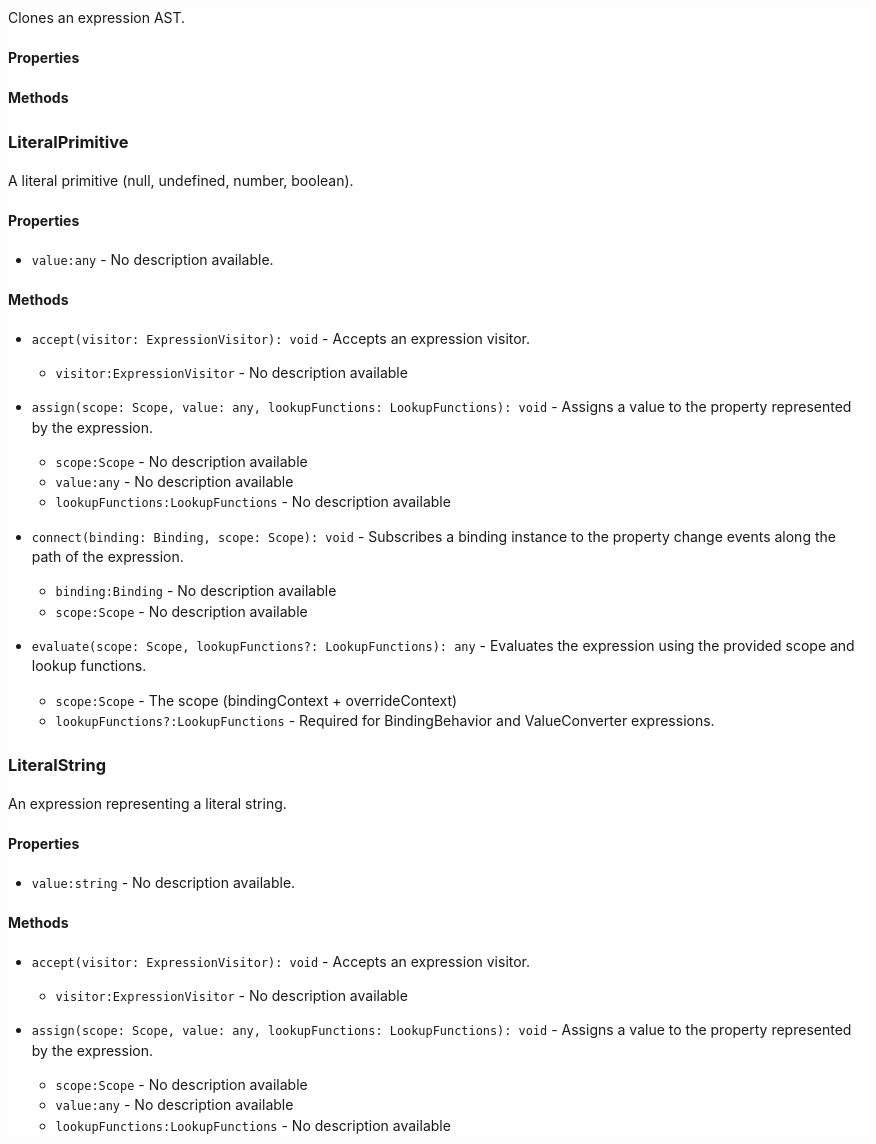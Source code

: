 Clones an expression AST.

#### Properties


#### Methods



### LiteralPrimitive

A literal primitive (null, undefined, number, boolean).

#### Properties

* `value:any` - No description available.

#### Methods


* `accept(visitor: ExpressionVisitor): void` - Accepts an expression visitor.
  * `visitor:ExpressionVisitor` - No description available


* `assign(scope: Scope, value: any, lookupFunctions: LookupFunctions): void` - Assigns a value to the property represented by the expression.
  * `scope:Scope` - No description available
  * `value:any` - No description available
  * `lookupFunctions:LookupFunctions` - No description available


* `connect(binding: Binding, scope: Scope): void` - Subscribes a binding instance to the property change events along the path of the expression.
  * `binding:Binding` - No description available
  * `scope:Scope` - No description available


* `evaluate(scope: Scope, lookupFunctions?: LookupFunctions): any` - Evaluates the expression using the provided scope and lookup functions.
  * `scope:Scope` - The scope (bindingContext + overrideContext)
  * `lookupFunctions?:LookupFunctions` - Required for BindingBehavior and ValueConverter expressions.




### LiteralString

An expression representing a literal string.

#### Properties

* `value:string` - No description available.

#### Methods


* `accept(visitor: ExpressionVisitor): void` - Accepts an expression visitor.
  * `visitor:ExpressionVisitor` - No description available


* `assign(scope: Scope, value: any, lookupFunctions: LookupFunctions): void` - Assigns a value to the property represented by the expression.
  * `scope:Scope` - No description available
  * `value:any` - No description available
  * `lookupFunctions:LookupFunctions` - No description available
